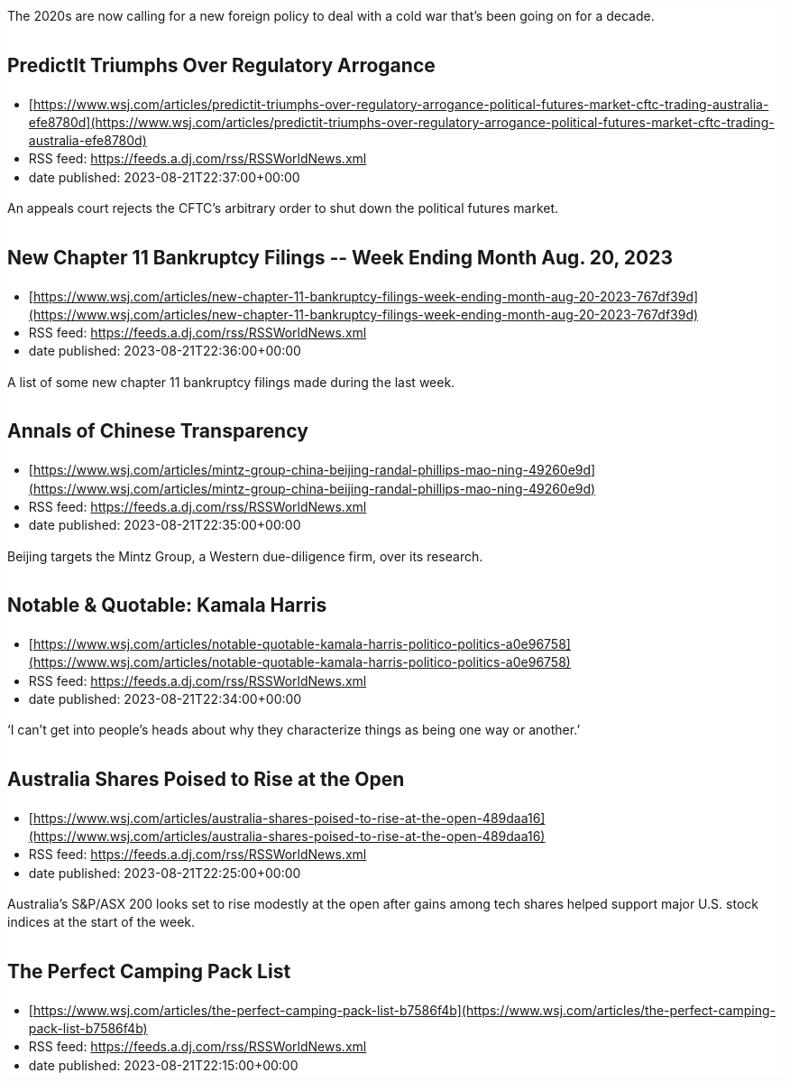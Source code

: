 The 2020s are now calling for a new foreign policy to deal with a cold war that’s been going on for a decade.

## PredictIt Triumphs Over Regulatory Arrogance
 - [https://www.wsj.com/articles/predictit-triumphs-over-regulatory-arrogance-political-futures-market-cftc-trading-australia-efe8780d](https://www.wsj.com/articles/predictit-triumphs-over-regulatory-arrogance-political-futures-market-cftc-trading-australia-efe8780d)
 - RSS feed: https://feeds.a.dj.com/rss/RSSWorldNews.xml
 - date published: 2023-08-21T22:37:00+00:00

An appeals court rejects the CFTC’s arbitrary order to shut down the political futures market.

## New Chapter 11 Bankruptcy Filings -- Week Ending Month Aug. 20, 2023
 - [https://www.wsj.com/articles/new-chapter-11-bankruptcy-filings-week-ending-month-aug-20-2023-767df39d](https://www.wsj.com/articles/new-chapter-11-bankruptcy-filings-week-ending-month-aug-20-2023-767df39d)
 - RSS feed: https://feeds.a.dj.com/rss/RSSWorldNews.xml
 - date published: 2023-08-21T22:36:00+00:00

A list of some new chapter 11 bankruptcy filings made during the last week.

## Annals of Chinese Transparency
 - [https://www.wsj.com/articles/mintz-group-china-beijing-randal-phillips-mao-ning-49260e9d](https://www.wsj.com/articles/mintz-group-china-beijing-randal-phillips-mao-ning-49260e9d)
 - RSS feed: https://feeds.a.dj.com/rss/RSSWorldNews.xml
 - date published: 2023-08-21T22:35:00+00:00

Beijing targets the Mintz Group, a Western due-diligence firm, over its research.

## Notable & Quotable: Kamala Harris
 - [https://www.wsj.com/articles/notable-quotable-kamala-harris-politico-politics-a0e96758](https://www.wsj.com/articles/notable-quotable-kamala-harris-politico-politics-a0e96758)
 - RSS feed: https://feeds.a.dj.com/rss/RSSWorldNews.xml
 - date published: 2023-08-21T22:34:00+00:00

‘I can’t get into people’s heads about why they characterize things as being one way or another.’

## Australia Shares Poised to Rise at the Open
 - [https://www.wsj.com/articles/australia-shares-poised-to-rise-at-the-open-489daa16](https://www.wsj.com/articles/australia-shares-poised-to-rise-at-the-open-489daa16)
 - RSS feed: https://feeds.a.dj.com/rss/RSSWorldNews.xml
 - date published: 2023-08-21T22:25:00+00:00

Australia’s S&amp;P/ASX 200 looks set to rise modestly at the open after gains among tech shares helped support major U.S. stock indices at the start of the week.

## The Perfect Camping Pack List
 - [https://www.wsj.com/articles/the-perfect-camping-pack-list-b7586f4b](https://www.wsj.com/articles/the-perfect-camping-pack-list-b7586f4b)
 - RSS feed: https://feeds.a.dj.com/rss/RSSWorldNews.xml
 - date published: 2023-08-21T22:15:00+00:00
